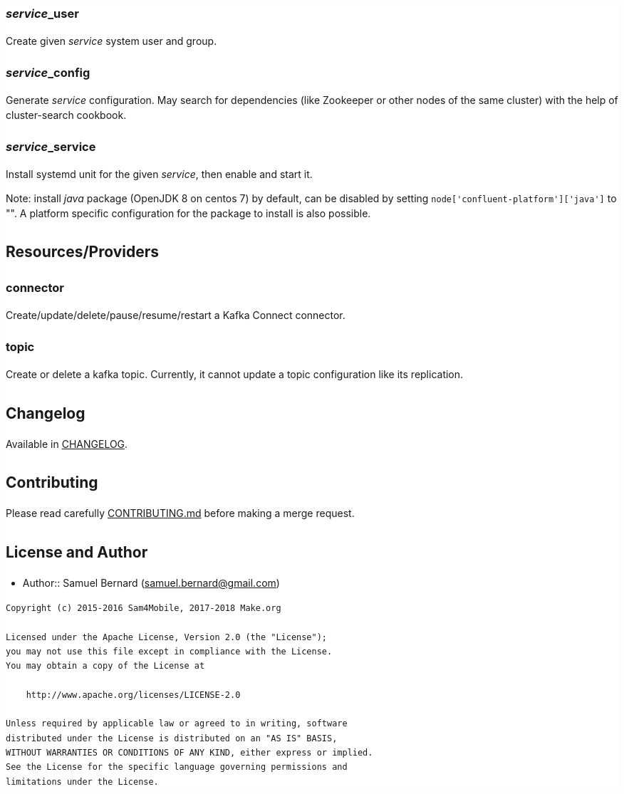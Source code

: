 ### *service*\_user

Create given *service* system user and group.

### *service*\_config

Generate *service* configuration. May search for dependencies (like Zookeeper
or other nodes of the same cluster) with the help of cluster-search cookbook.

### *service*\_service

Install systemd unit for the given *service*, then enable and start it.

Note: install *java* package (OpenJDK 8 on centos 7) by default, can be
disabled by setting `node['confluent-platform']['java']` to "". A platform
specific configuration for the package to install is also possible.

Resources/Providers
-------------------

### connector

Create/update/delete/pause/resume/restart a Kafka Connect connector.

### topic

Create or delete a kafka topic. Currently, it cannot update a topic
configuration like its replication.

Changelog
---------

Available in [CHANGELOG](CHANGELOG).

Contributing
------------

Please read carefully [CONTRIBUTING.md](CONTRIBUTING.md) before making a merge
request.

License and Author
------------------

- Author:: Samuel Bernard (<samuel.bernard@gmail.com>)

```text
Copyright (c) 2015-2016 Sam4Mobile, 2017-2018 Make.org

Licensed under the Apache License, Version 2.0 (the "License");
you may not use this file except in compliance with the License.
You may obtain a copy of the License at

    http://www.apache.org/licenses/LICENSE-2.0

Unless required by applicable law or agreed to in writing, software
distributed under the License is distributed on an "AS IS" BASIS,
WITHOUT WARRANTIES OR CONDITIONS OF ANY KIND, either express or implied.
See the License for the specific language governing permissions and
limitations under the License.
```

[cluster-search]: https://supermarket.chef.io/cookbooks/cluster-search
[zookeeper-platform]: https://supermarket.chef.io/cookbooks/zookeeper-platform
